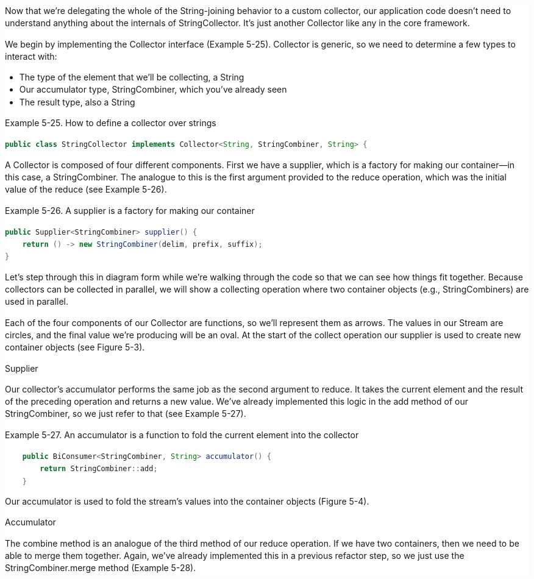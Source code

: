 Now that we’re delegating the whole of the String-joining behavior to a custom collector, our application code doesn’t need to understand anything about the internals of StringCollector. It’s just another Collector like any in the core framework.

We begin by implementing the Collector interface (Example 5-25). Collector is generic, so we need to determine a few types to interact with:

- The type of the element that we’ll be collecting, a String
- Our accumulator type, StringCombiner, which you’ve already seen
- The result type, also a String

Example 5-25. How to define a collector over strings

```java
public class StringCollector implements Collector<String, StringCombiner, String> {
```

A Collector is composed of four different components. First we have a supplier, which is a factory for making our container—in this case, a StringCombiner. The analogue to this is the first argument provided to the reduce operation, which was the initial value of the reduce (see Example 5-26).

Example 5-26. A supplier is a factory for making our container

```java
public Supplier<StringCombiner> supplier() {
    return () -> new StringCombiner(delim, prefix, suffix);
}
```

Let’s step through this in diagram form while we’re walking through the code so that we can see how things fit together. Because collectors can be collected in parallel, we will show a collecting operation where two container objects (e.g., StringCombiners) are used in parallel.

Each of the four components of our Collector are functions, so we’ll represent them as arrows. The values in our Stream are circles, and the final value we’re producing will be an oval. At the start of the collect operation our supplier is used to create new container objects (see Figure 5-3).

<Figures  locate="doc-java-8-lambdas"    figure="5-3">Supplier</Figures>

Our collector’s accumulator performs the same job as the second argument to reduce. It takes the current element and the result of the preceding operation and returns a new value. We’ve already implemented this logic in the add method of our StringCombiner, so we just refer to that (see Example 5-27).

Example 5-27. An accumulator is a function to fold the current element into the collector

```java
    public BiConsumer<StringCombiner, String> accumulator() {
        return StringCombiner::add;
    }
```

Our accumulator is used to fold the stream’s values into the container objects (Figure 5-4).

<Figures  locate="doc-java-8-lambdas"    figure="5-4">Accumulator</Figures>

The combine method is an analogue of the third method of our reduce operation. If we have two containers, then we need to be able to merge them together. Again, we’ve already implemented this in a previous refactor step, so we just use the StringCombiner.merge method (Example 5-28).

